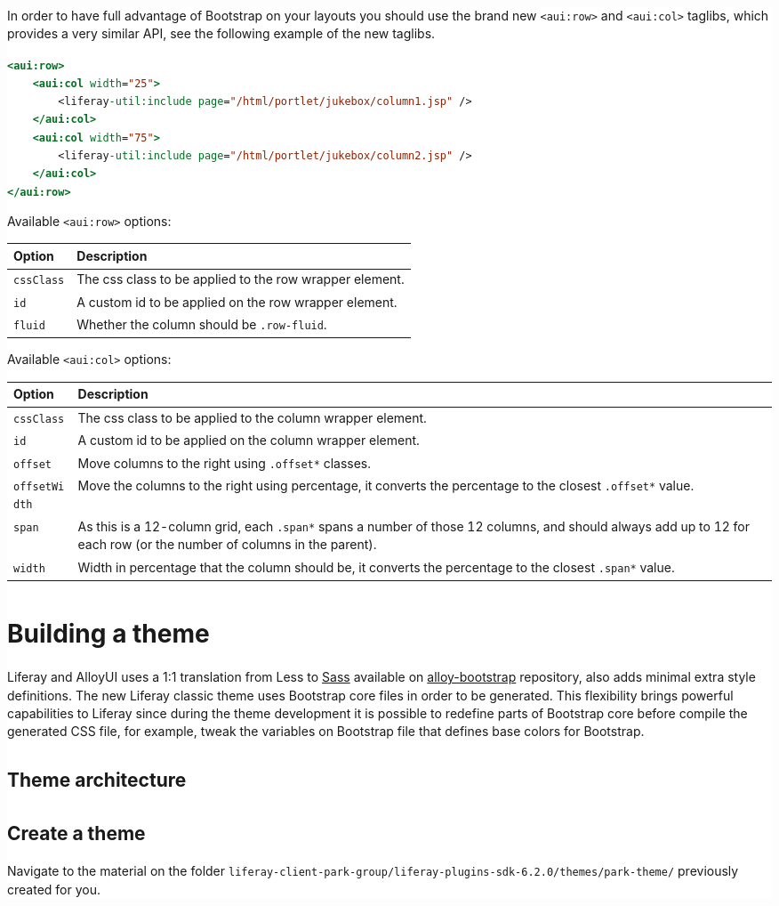 In order to have full advantage of Bootstrap on your layouts you should use the brand new `<aui:row>` and `<aui:col>` taglibs, which provides a very similar API, see the following example of the new taglibs.

```jsp
<aui:row>
    <aui:col width="25">
        <liferay-util:include page="/html/portlet/jukebox/column1.jsp" />
    </aui:col>
    <aui:col width="75">
        <liferay-util:include page="/html/portlet/jukebox/column2.jsp" />
    </aui:col>
</aui:row>
```

Available `<aui:row>` options:

Option              | Description
:------------------ | :-----------------------------------------------------------------
``cssClass``        | The css class to be applied to the row wrapper element.
``id``              | A custom id to be applied on the row wrapper element.
``fluid``           | Whether the column should be `.row-fluid`.

Available `<aui:col>` options:

Option              | Description
:------------------ | :-----------------------------------------------------------------
``cssClass``        | The css class to be applied to the column wrapper element.
``id``              | A custom id to be applied on the column wrapper element.
``offset``          | Move columns to the right using `.offset*` classes.
``offsetWidth``     | Move the columns to the right using percentage, it converts the percentage to the closest `.offset*` value.
``span``            | As this is a 12-column grid, each `.span*` spans a number of those 12 columns, and should always add up to 12 for each row (or the number of columns in the parent).
``width``           | Width in percentage that the column should be, it converts the percentage to the closest `.span*` value.

# Building a theme

Liferay and AlloyUI uses a 1:1 translation from Less to [Sass](http://sass-lang.com) available on [alloy-bootstrap](https://github.com/liferay/alloy-bootstrap) repository, also adds minimal extra style definitions. The new Liferay classic theme uses Bootstrap core files in order to be generated. This flexibility brings powerful capabilities to Liferay since during the theme development it is possible to redefine parts of Bootstrap core before compile the generated CSS file, for example, tweak the variables  on Bootstrap file that defines base colors for Bootstrap.

## Theme architecture

## Create a theme

Navigate to the material on the folder `liferay-client-park-group/liferay-plugins-sdk-6.2.0/themes/park-theme/` previously created for you.
